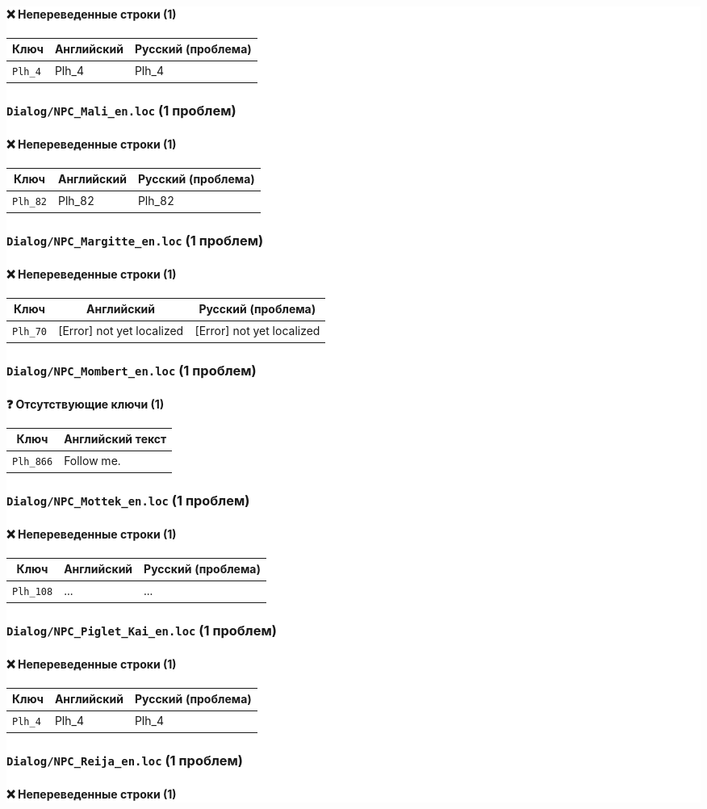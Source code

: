 #### ❌ Непереведенные строки (1)

| Ключ | Английский | Русский (проблема) |
|------|------------|--------------------|
| `Plh_4` | Plh_4 | Plh_4 |

### `Dialog/NPC_Mali_en.loc` (1 проблем)

#### ❌ Непереведенные строки (1)

| Ключ | Английский | Русский (проблема) |
|------|------------|--------------------|
| `Plh_82` | Plh_82 | Plh_82 |

### `Dialog/NPC_Margitte_en.loc` (1 проблем)

#### ❌ Непереведенные строки (1)

| Ключ | Английский | Русский (проблема) |
|------|------------|--------------------|
| `Plh_70` | [Error] not yet localized | [Error] not yet localized |

### `Dialog/NPC_Mombert_en.loc` (1 проблем)

#### ❓ Отсутствующие ключи (1)

| Ключ | Английский текст |
|------|------------------|
| `Plh_866` | Follow me. |

### `Dialog/NPC_Mottek_en.loc` (1 проблем)

#### ❌ Непереведенные строки (1)

| Ключ | Английский | Русский (проблема) |
|------|------------|--------------------|
| `Plh_108` | ... | ... |

### `Dialog/NPC_Piglet_Kai_en.loc` (1 проблем)

#### ❌ Непереведенные строки (1)

| Ключ | Английский | Русский (проблема) |
|------|------------|--------------------|
| `Plh_4` | Plh_4 | Plh_4 |

### `Dialog/NPC_Reija_en.loc` (1 проблем)

#### ❌ Непереведенные строки (1)
